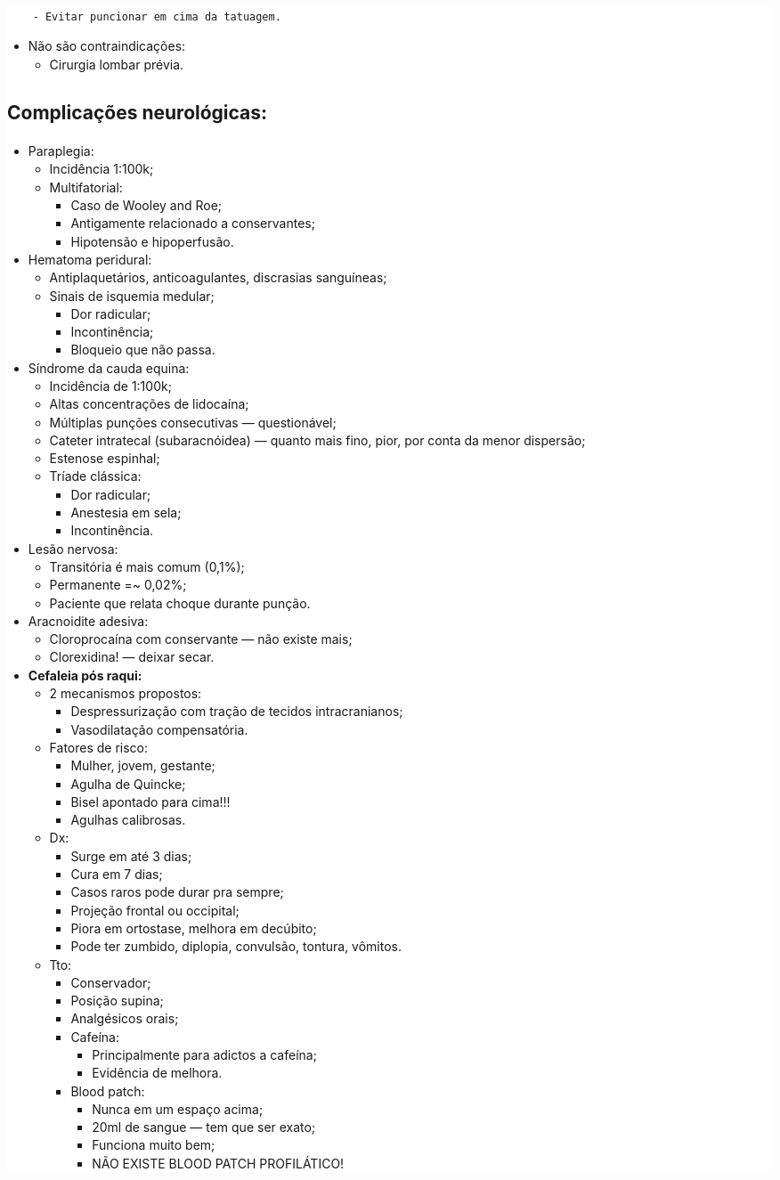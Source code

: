         - Evitar puncionar em cima da tatuagem.
- Não são contraindicações:
    - Cirurgia lombar prévia.

## Complicações neurológicas:

- Paraplegia:
    - Incidência 1:100k;
    - Multifatorial:
        - Caso de Wooley and Roe;
        - Antigamente relacionado a conservantes;
        - Hipotensão e hipoperfusão.
- Hematoma peridural:
    - Antiplaquetários, anticoagulantes, discrasias sanguíneas;
    - Sinais de isquemia medular;
        - Dor radicular;
        - Incontinência;
        - Bloqueio que não passa.
- Síndrome da cauda equina:
    - Incidência de 1:100k;
    - Altas concentrações de lidocaína;
    - Múltiplas punções consecutivas — questionável;
    - Cateter intratecal (subaracnóidea) — quanto mais fino, pior, por conta da menor dispersão;
    - Estenose espinhal;
    - Tríade clássica:
        - Dor radicular;
        - Anestesia em sela;
        - Incontinência.
- Lesão nervosa:
    - Transitória é mais comum (0,1%);
    - Permanente =~ 0,02%;
    - Paciente que relata choque durante punção.
- Aracnoidite adesiva:
    - Cloroprocaína com conservante — não existe mais;
    - Clorexidina! — deixar secar.
- **Cefaleia pós raqui:**
    - 2 mecanismos propostos:
        - Despressurização com tração de tecidos intracranianos;
        - Vasodilatação compensatória.
    - Fatores de risco:
        - Mulher, jovem, gestante;
        - Agulha de Quincke;
        - Bisel apontado para cima!!!
        - Agulhas calibrosas.
    - Dx:
        - Surge em até 3 dias;
        - Cura em 7 dias;
        - Casos raros pode durar pra sempre;
        - Projeção frontal ou occipital;
        - Piora em ortostase, melhora em decúbito;
        - Pode ter zumbido, diplopia, convulsão, tontura, vômitos.
    - Tto:
        - Conservador;
        - Posição supina;
        - Analgésicos orais;
        - Cafeína:
            - Principalmente para adictos a cafeína;
            - Evidência de melhora.
        - Blood patch:
            - Nunca em um espaço acima;
            - 20ml de sangue — tem que ser exato;
            - Funciona muito bem;
            - NÃO EXISTE BLOOD PATCH PROFILÁTICO!